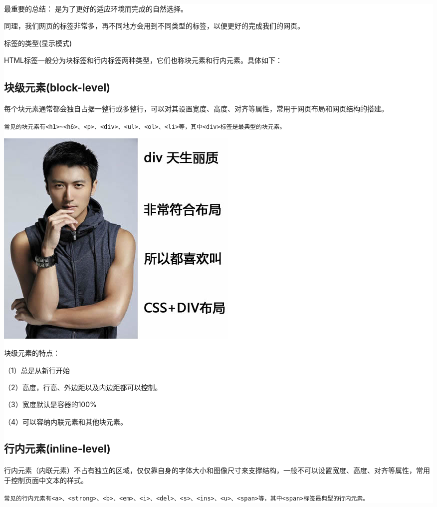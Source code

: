 最重要的总结：  是为了更好的适应环境而完成的自然选择。 

同理，我们网页的标签非常多，再不同地方会用到不同类型的标签，以便更好的完成我们的网页。

标签的类型(显示模式)

HTML标签一般分为块标签和行内标签两种类型，它们也称块元素和行内元素。具体如下：

## 块级元素(block-level)

每个块元素通常都会独自占据一整行或多整行，可以对其设置宽度、高度、对齐等属性，常用于网页布局和网页结构的搭建。

```
常见的块元素有<h1>~<h6>、<p>、<div>、<ul>、<ol>、<li>等，其中<div>标签是最典型的块元素。
```

  <img src="media/xtf.jpg" />

块级元素的特点：

（1）总是从新行开始

（2）高度，行高、外边距以及内边距都可以控制。

（3）宽度默认是容器的100%

（4）可以容纳内联元素和其他块元素。

## 行内元素(inline-level)

行内元素（内联元素）不占有独立的区域，仅仅靠自身的字体大小和图像尺寸来支撑结构，一般不可以设置宽度、高度、对齐等属性，常用于控制页面中文本的样式。

```
常见的行内元素有<a>、<strong>、<b>、<em>、<i>、<del>、<s>、<ins>、<u>、<span>等，其中<span>标签最典型的行内元素。
```
